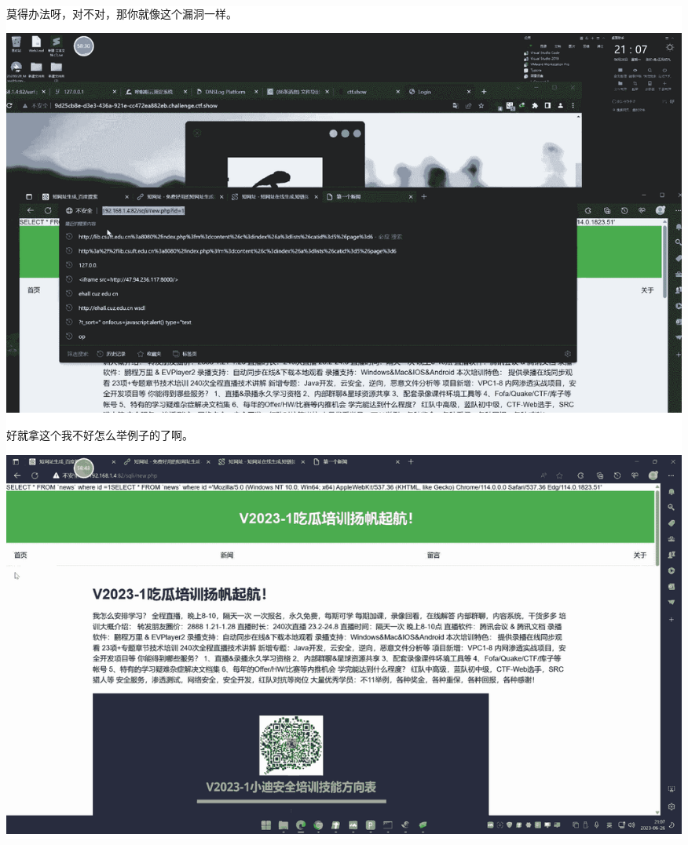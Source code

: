 莫得办法呀，对不对，那你就像这个漏洞一样。

![](img/b59f528944b19a11061890a6f4cc4921_160.png)

好就拿这个我不好怎么举例子的了啊。

![](img/b59f528944b19a11061890a6f4cc4921_162.png)
